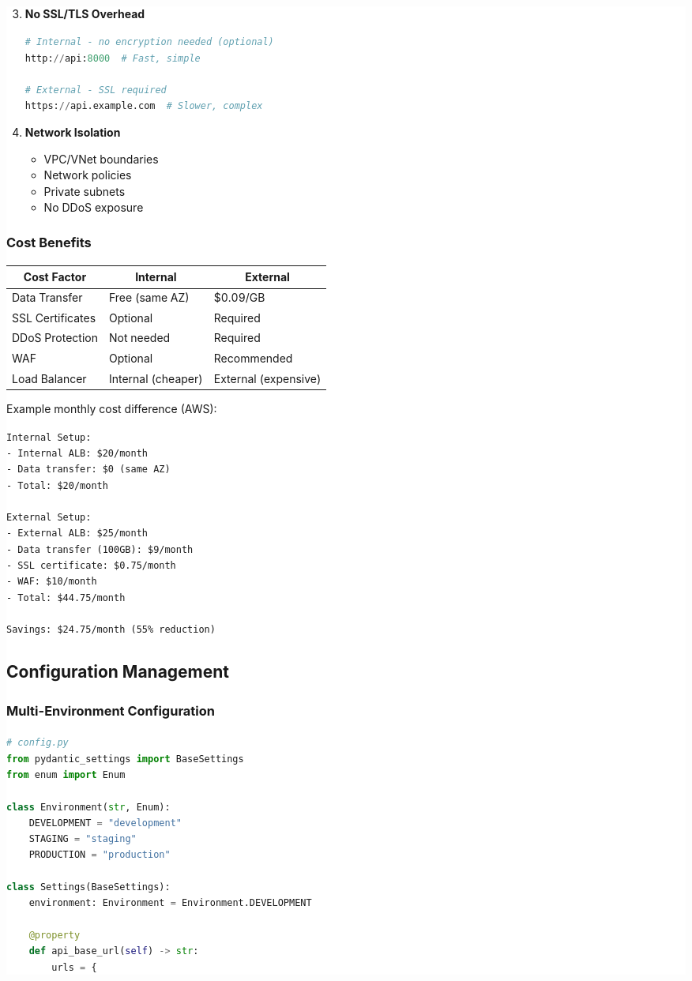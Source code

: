 3. **No SSL/TLS Overhead**
   ```python
   # Internal - no encryption needed (optional)
   http://api:8000  # Fast, simple
   
   # External - SSL required
   https://api.example.com  # Slower, complex
   ```

4. **Network Isolation**
   - VPC/VNet boundaries
   - Network policies
   - Private subnets
   - No DDoS exposure

### Cost Benefits

| Cost Factor | Internal | External |
|------------|----------|----------|
| Data Transfer | Free (same AZ) | $0.09/GB |
| SSL Certificates | Optional | Required |
| DDoS Protection | Not needed | Required |
| WAF | Optional | Recommended |
| Load Balancer | Internal (cheaper) | External (expensive) |

Example monthly cost difference (AWS):
```
Internal Setup:
- Internal ALB: $20/month
- Data transfer: $0 (same AZ)
- Total: $20/month

External Setup:
- External ALB: $25/month
- Data transfer (100GB): $9/month
- SSL certificate: $0.75/month
- WAF: $10/month
- Total: $44.75/month

Savings: $24.75/month (55% reduction)
```

## Configuration Management

### Multi-Environment Configuration

```python
# config.py
from pydantic_settings import BaseSettings
from enum import Enum

class Environment(str, Enum):
    DEVELOPMENT = "development"
    STAGING = "staging"
    PRODUCTION = "production"

class Settings(BaseSettings):
    environment: Environment = Environment.DEVELOPMENT
    
    @property
    def api_base_url(self) -> str:
        urls = {
```